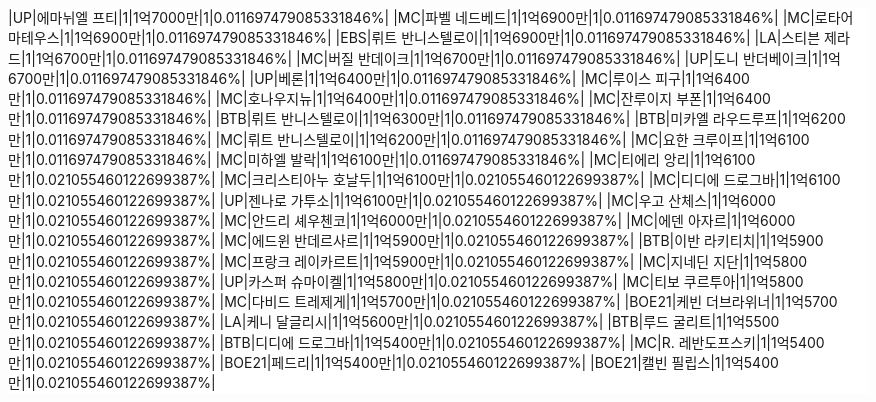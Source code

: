 |UP|에마뉘엘 프티|1|1억7000만|1|0.011697479085331846%|
|MC|파벨 네드베드|1|1억6900만|1|0.011697479085331846%|
|MC|로타어 마테우스|1|1억6900만|1|0.011697479085331846%|
|EBS|뤼트 반니스텔로이|1|1억6900만|1|0.011697479085331846%|
|LA|스티븐 제라드|1|1억6700만|1|0.011697479085331846%|
|MC|버질 반데이크|1|1억6700만|1|0.011697479085331846%|
|UP|도니 반더베이크|1|1억6700만|1|0.011697479085331846%|
|UP|베론|1|1억6400만|1|0.011697479085331846%|
|MC|루이스 피구|1|1억6400만|1|0.011697479085331846%|
|MC|호나우지뉴|1|1억6400만|1|0.011697479085331846%|
|MC|잔루이지 부폰|1|1억6400만|1|0.011697479085331846%|
|BTB|뤼트 반니스텔로이|1|1억6300만|1|0.011697479085331846%|
|BTB|미카엘 라우드루프|1|1억6200만|1|0.011697479085331846%|
|MC|뤼트 반니스텔로이|1|1억6200만|1|0.011697479085331846%|
|MC|요한 크루이프|1|1억6100만|1|0.011697479085331846%|
|MC|미하엘 발락|1|1억6100만|1|0.011697479085331846%|
|MC|티에리 앙리|1|1억6100만|1|0.021055460122699387%|
|MC|크리스티아누 호날두|1|1억6100만|1|0.021055460122699387%|
|MC|디디에 드로그바|1|1억6100만|1|0.021055460122699387%|
|UP|젠나로 가투소|1|1억6100만|1|0.021055460122699387%|
|MC|우고 산체스|1|1억6000만|1|0.021055460122699387%|
|MC|안드리 셰우첸코|1|1억6000만|1|0.021055460122699387%|
|MC|에덴 아자르|1|1억6000만|1|0.021055460122699387%|
|MC|에드윈 반데르사르|1|1억5900만|1|0.021055460122699387%|
|BTB|이반 라키티치|1|1억5900만|1|0.021055460122699387%|
|MC|프랑크 레이카르트|1|1억5900만|1|0.021055460122699387%|
|MC|지네딘 지단|1|1억5800만|1|0.021055460122699387%|
|UP|카스퍼 슈마이켈|1|1억5800만|1|0.021055460122699387%|
|MC|티보 쿠르투아|1|1억5800만|1|0.021055460122699387%|
|MC|다비드 트레제게|1|1억5700만|1|0.021055460122699387%|
|BOE21|케빈 더브라위너|1|1억5700만|1|0.021055460122699387%|
|LA|케니 달글리시|1|1억5600만|1|0.021055460122699387%|
|BTB|루드 굴리트|1|1억5500만|1|0.021055460122699387%|
|BTB|디디에 드로그바|1|1억5400만|1|0.021055460122699387%|
|MC|R. 레반도프스키|1|1억5400만|1|0.021055460122699387%|
|BOE21|페드리|1|1억5400만|1|0.021055460122699387%|
|BOE21|캘빈 필립스|1|1억5400만|1|0.021055460122699387%|